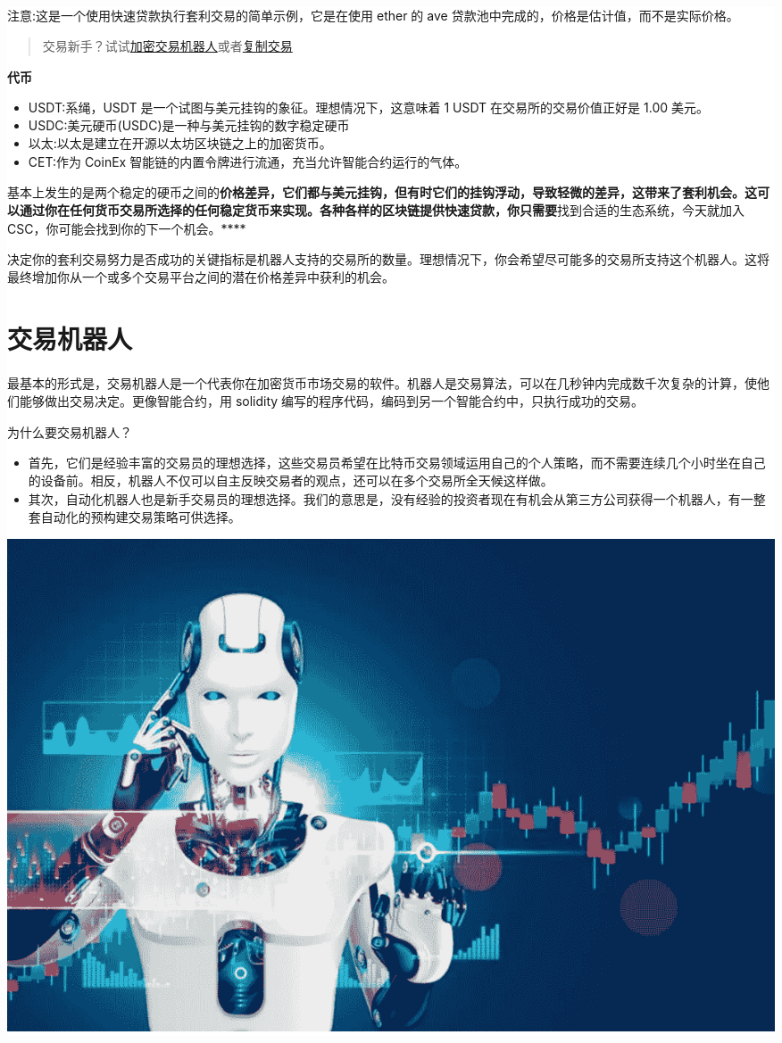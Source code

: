 注意:这是一个使用快速贷款执行套利交易的简单示例，它是在使用 ether 的 ave 贷款池中完成的，价格是估计值，而不是实际价格。

> 交易新手？试试[加密交易机器人](/coinmonks/crypto-trading-bot-c2ffce8acb2a)或者[复制交易](/coinmonks/top-10-crypto-copy-trading-platforms-for-beginners-d0c37c7d698c)

**代币**

*   USDT:系绳，USDT 是一个试图与美元挂钩的象征。理想情况下，这意味着 1 USDT 在交易所的交易价值正好是 1.00 美元。
*   USDC:美元硬币(USDC)是一种与美元挂钩的数字稳定硬币
*   以太:以太是建立在开源以太坊区块链之上的加密货币。
*   CET:作为 CoinEx 智能链的内置令牌进行流通，充当允许智能合约运行的气体。

基本上发生的是两个稳定的硬币之间的**价格差异，它们都与美元挂钩，但有时它们的挂钩浮动，导致轻微的差异，这带来了套利机会。这可以通过你在任何货币交易所选择的任何稳定货币来实现。各种各样的区块链提供快速贷款，你只需要**找到合适的生态系统，今天就加入 CSC，你可能会找到你的下一个机会。****

决定你的套利交易努力是否成功的关键指标是机器人支持的交易所的数量。理想情况下，你会希望尽可能多的交易所支持这个机器人。这将最终增加你从一个或多个交易平台之间的潜在价格差异中获利的机会。

# **交易机器人**

最基本的形式是，交易机器人是一个代表你在加密货币市场交易的软件。机器人是交易算法，可以在几秒钟内完成数千次复杂的计算，使他们能够做出交易决定。更像智能合约，用 solidity 编写的程序代码，编码到另一个智能合约中，只执行成功的交易。

为什么要交易机器人？

*   首先，它们是经验丰富的交易员的理想选择，这些交易员希望在比特币交易领域运用自己的个人策略，而不需要连续几个小时坐在自己的设备前。相反，机器人不仅可以自主反映交易者的观点，还可以在多个交易所全天候这样做。
*   其次，自动化机器人也是新手交易员的理想选择。我们的意思是，没有经验的投资者现在有机会从第三方公司获得一个机器人，有一整套自动化的预构建交易策略可供选择。

![](img/4668ef2ffa7f73ea965cab504427834a.png)
